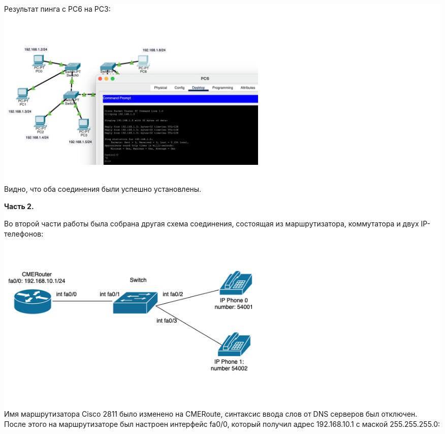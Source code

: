   Результат пинга с PC6 на PC3:

<img src = "https://github.com/IuliiaNikitina1/2023_2024-ip-telephony-k34212-nikitina_i_a/blob/main/lab1/images/ip%201-4.png" width = "500" height = "300" alt = "ping-from-pc6-to-pc3"/>

  Видно, что оба соединения были успешно установлены.


**Часть 2.**

  Во второй части работы была собрана другая схема соединения, состоящая из маршрутизатора, коммутатора и двух IP-телефонов:

<img src = "https://github.com/IuliiaNikitina1/2023_2024-ip-telephony-k34212-nikitina_i_a/blob/main/lab1/images/lab1-2.drawio.png" width = "500" height = "300" alt = "scheme-part-2"/>

  Имя маршрутизатора Cisco 2811 было изменено на CMERoute, синтаксис ввода слов от DNS серверов был отключен. После этого на маршрутизаторе был настроен интерфейс fa0/0, который получил адрес 192.168.10.1 с маской 255.255.255.0:
